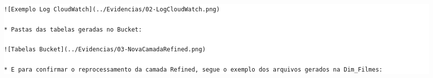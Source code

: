     ![Exemplo Log CloudWatch](../Evidencias/02-LogCloudWatch.png)

    * Pastas das tabelas geradas no Bucket:

    ![Tabelas Bucket](../Evidencias/03-NovaCamadaRefined.png)

    * E para confirmar o reprocessamento da camada Refined, segue o exemplo dos arquivos gerados na Dim_Filmes:
